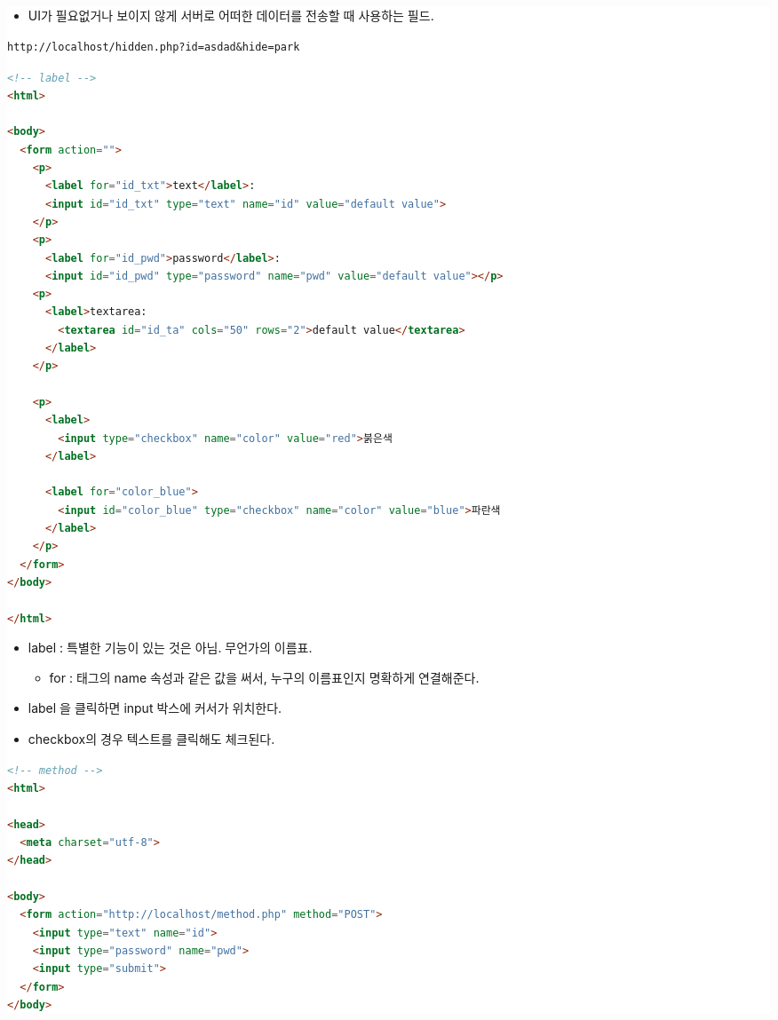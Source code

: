 - UI가 필요없거나 보이지 않게 서버로 어떠한 데이터를 전송할 때 사용하는 필드. 

```
http://localhost/hidden.php?id=asdad&hide=park
```





```html
<!-- label -->
<html>

<body>
  <form action="">
    <p>
      <label for="id_txt">text</label>:
      <input id="id_txt" type="text" name="id" value="default value">
    </p>
    <p>
      <label for="id_pwd">password</label>:
      <input id="id_pwd" type="password" name="pwd" value="default value"></p>
    <p>
      <label>textarea:
        <textarea id="id_ta" cols="50" rows="2">default value</textarea>
      </label>
    </p>

    <p>
      <label>
        <input type="checkbox" name="color" value="red">붉은색
      </label>

      <label for="color_blue">
        <input id="color_blue" type="checkbox" name="color" value="blue">파란색
      </label>
    </p>
  </form>
</body>

</html>
```

- label : 특별한 기능이 있는 것은 아님. 무언가의 이름표.
  - for : 태그의 name 속성과 같은 값을 써서, 누구의 이름표인지 명확하게 연결해준다.

- label 을 클릭하면 input 박스에 커서가 위치한다.

- checkbox의 경우 텍스트를 클릭해도 체크된다.





```html
<!-- method -->
<html>

<head>
  <meta charset="utf-8">
</head>

<body>
  <form action="http://localhost/method.php" method="POST">
    <input type="text" name="id">
    <input type="password" name="pwd">
    <input type="submit">
  </form>
</body>

```